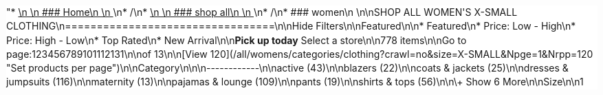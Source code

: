 "*   [\n    \n    ### Home\n    \n    ](/)\n*   /\n*   [\n    \n    ### shop all\n    \n    ](/all)\n*   /\n*   ### women\n    \n\nSHOP ALL WOMEN'S X-SMALL CLOTHING\n=================================\n\nHide Filters\n\nFeatured\n\n*   Featured\n*   Price: Low - High\n*   Price: High - Low\n*   Top Rated\n*   New Arrival\n\n**Pick up today** Select a store\n\n778 items\n\nGo to page:123456789101112131\n\nof 13\n\n[View 120](/all/womens/categories/clothing?crawl=no&size=X-SMALL&Npge=1&Nrpp=120 \"Set products per page\")\n\nCategory\n\n\n------------\n\n[](/all/womens/categories/clothing?sub-categories=womens-shopall-active&crawl=no&size=X-SMALL)active (43)\n\n[](/all/womens/categories/clothing?sub-categories=women-shopall-blazers&crawl=no&size=X-SMALL)blazers (22)\n\n[](/all/womens/categories/clothing?sub-categories=womens-shopall-coatsAndJackets&crawl=no&size=X-SMALL)coats & jackets (25)\n\n[](/all/womens/categories/clothing?sub-categories=womens-shopall-dresses-and-jumpsuits&crawl=no&size=X-SMALL)dresses & jumpsuits (116)\n\n[](/all/womens/categories/clothing?sub-categories=womens-shopall-maternity&crawl=no&size=X-SMALL)maternity (13)\n\n[](/all/womens/categories/clothing?sub-categories=womens-shopall-pajamasAndLounge&crawl=no&size=X-SMALL)pajamas & lounge (109)\n\n[](/all/womens/categories/clothing?sub-categories=womens-shopall-pants&crawl=no&size=X-SMALL)pants (19)\n\n[](/all/womens/categories/clothing?sub-categories=womens-shopall-shirtsAndTops&crawl=no&size=X-SMALL)shirts & tops (56)\n\n\\+ Show 6 More\n\nSize\n\n1